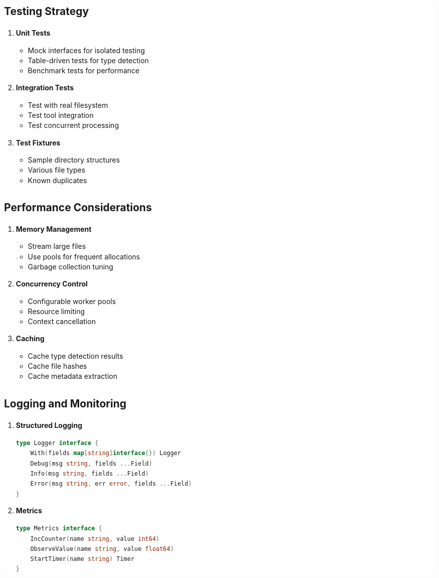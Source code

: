 ## Testing Strategy

1. **Unit Tests**
   - Mock interfaces for isolated testing
   - Table-driven tests for type detection
   - Benchmark tests for performance

2. **Integration Tests**
   - Test with real filesystem
   - Test tool integration
   - Test concurrent processing

3. **Test Fixtures**
   - Sample directory structures
   - Various file types
   - Known duplicates

## Performance Considerations

1. **Memory Management**
   - Stream large files
   - Use pools for frequent allocations
   - Garbage collection tuning

2. **Concurrency Control**
   - Configurable worker pools
   - Resource limiting
   - Context cancellation

3. **Caching**
   - Cache type detection results
   - Cache file hashes
   - Cache metadata extraction

## Logging and Monitoring

1. **Structured Logging**
   ```go
   type Logger interface {
       With(fields map[string]interface{}) Logger
       Debug(msg string, fields ...Field)
       Info(msg string, fields ...Field)
       Error(msg string, err error, fields ...Field)
   }
   ```

2. **Metrics**
   ```go
   type Metrics interface {
       IncCounter(name string, value int64)
       ObserveValue(name string, value float64)
       StartTimer(name string) Timer
   }
   ```
